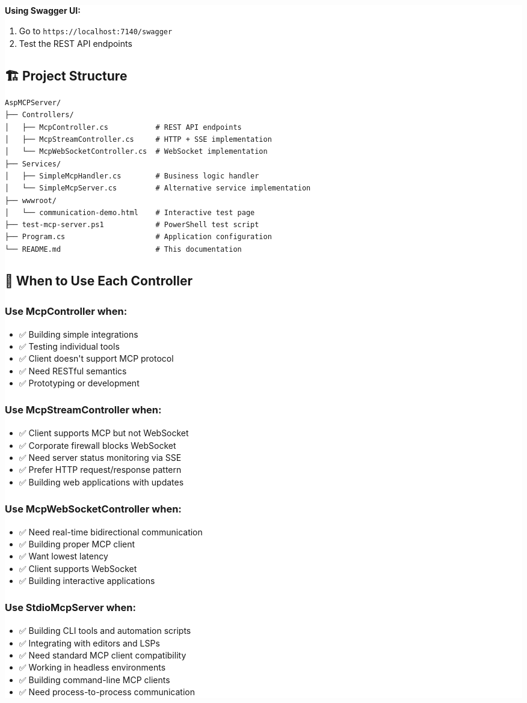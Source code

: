 **Using Swagger UI:**
1. Go to `https://localhost:7140/swagger`
2. Test the REST API endpoints

## 🏗️ Project Structure

```
AspMCPServer/
├── Controllers/
│   ├── McpController.cs           # REST API endpoints
│   ├── McpStreamController.cs     # HTTP + SSE implementation  
│   └── McpWebSocketController.cs  # WebSocket implementation
├── Services/
│   ├── SimpleMcpHandler.cs        # Business logic handler
│   └── SimpleMcpServer.cs         # Alternative service implementation
├── wwwroot/
│   └── communication-demo.html    # Interactive test page
├── test-mcp-server.ps1            # PowerShell test script
├── Program.cs                     # Application configuration
└── README.md                      # This documentation
```

## 🔀 When to Use Each Controller

### Use **McpController** when:
- ✅ Building simple integrations
- ✅ Testing individual tools
- ✅ Client doesn't support MCP protocol
- ✅ Need RESTful semantics
- ✅ Prototyping or development

### Use **McpStreamController** when:
- ✅ Client supports MCP but not WebSocket
- ✅ Corporate firewall blocks WebSocket
- ✅ Need server status monitoring via SSE
- ✅ Prefer HTTP request/response pattern
- ✅ Building web applications with updates

### Use **McpWebSocketController** when:
- ✅ Need real-time bidirectional communication
- ✅ Building proper MCP client
- ✅ Want lowest latency
- ✅ Client supports WebSocket
- ✅ Building interactive applications

### Use **StdioMcpServer** when:
- ✅ Building CLI tools and automation scripts
- ✅ Integrating with editors and LSPs
- ✅ Need standard MCP client compatibility
- ✅ Working in headless environments
- ✅ Building command-line MCP clients
- ✅ Need process-to-process communication
